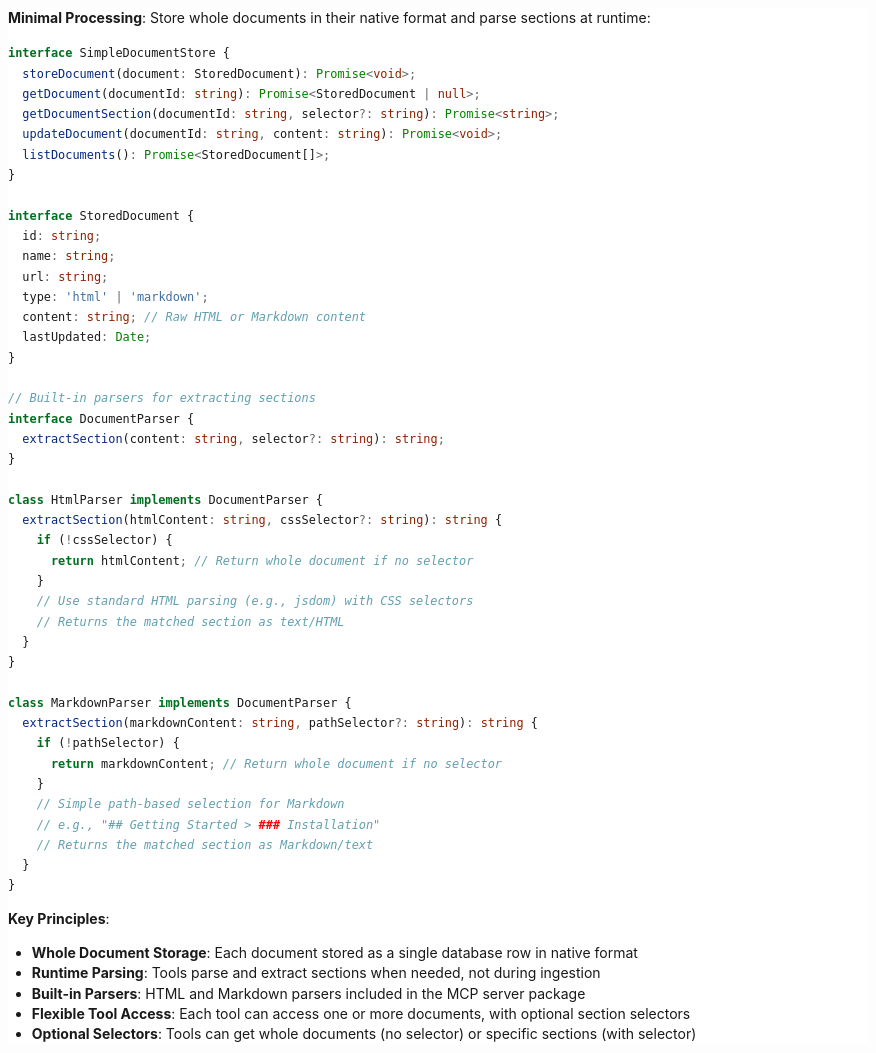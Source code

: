 **Minimal Processing**: Store whole documents in their native format and parse sections at runtime:

```typescript
interface SimpleDocumentStore {
  storeDocument(document: StoredDocument): Promise<void>;
  getDocument(documentId: string): Promise<StoredDocument | null>;
  getDocumentSection(documentId: string, selector?: string): Promise<string>;
  updateDocument(documentId: string, content: string): Promise<void>;
  listDocuments(): Promise<StoredDocument[]>;
}

interface StoredDocument {
  id: string;
  name: string;
  url: string;
  type: 'html' | 'markdown';
  content: string; // Raw HTML or Markdown content
  lastUpdated: Date;
}

// Built-in parsers for extracting sections
interface DocumentParser {
  extractSection(content: string, selector?: string): string;
}

class HtmlParser implements DocumentParser {
  extractSection(htmlContent: string, cssSelector?: string): string {
    if (!cssSelector) {
      return htmlContent; // Return whole document if no selector
    }
    // Use standard HTML parsing (e.g., jsdom) with CSS selectors
    // Returns the matched section as text/HTML
  }
}

class MarkdownParser implements DocumentParser {
  extractSection(markdownContent: string, pathSelector?: string): string {
    if (!pathSelector) {
      return markdownContent; // Return whole document if no selector
    }
    // Simple path-based selection for Markdown
    // e.g., "## Getting Started > ### Installation"
    // Returns the matched section as Markdown/text
  }
}
```

**Key Principles**:

- **Whole Document Storage**: Each document stored as a single database row in native format
- **Runtime Parsing**: Tools parse and extract sections when needed, not during ingestion
- **Built-in Parsers**: HTML and Markdown parsers included in the MCP server package
- **Flexible Tool Access**: Each tool can access one or more documents, with optional section selectors
- **Optional Selectors**: Tools can get whole documents (no selector) or specific sections (with selector)
